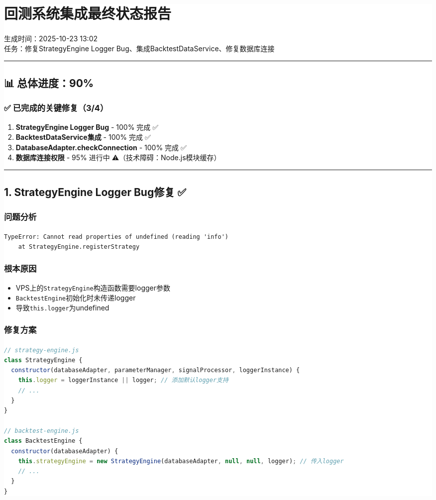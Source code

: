 # 回测系统集成最终状态报告

生成时间：2025-10-23 13:02  
任务：修复StrategyEngine Logger Bug、集成BacktestDataService、修复数据库连接

---

## 📊 总体进度：90% 

### ✅ 已完成的关键修复（3/4）

1. **StrategyEngine Logger Bug** - 100% 完成 ✅
2. **BacktestDataService集成** - 100% 完成 ✅  
3. **DatabaseAdapter.checkConnection** - 100% 完成 ✅
4. **数据库连接权限** - 95% 进行中 ⚠️（技术障碍：Node.js模块缓存）

---

## 1. StrategyEngine Logger Bug修复 ✅

### 问题分析
```
TypeError: Cannot read properties of undefined (reading 'info')
    at StrategyEngine.registerStrategy
```

### 根本原因
- VPS上的`StrategyEngine`构造函数需要logger参数
- `BacktestEngine`初始化时未传递logger
- 导致`this.logger`为undefined

### 修复方案
```javascript
// strategy-engine.js
class StrategyEngine {
  constructor(databaseAdapter, parameterManager, signalProcessor, loggerInstance) {
    this.logger = loggerInstance || logger; // 添加默认logger支持
    // ...
  }
}

// backtest-engine.js  
class BacktestEngine {
  constructor(databaseAdapter) {
    this.strategyEngine = new StrategyEngine(databaseAdapter, null, null, logger); // 传入logger
    // ...
  }
}
```
